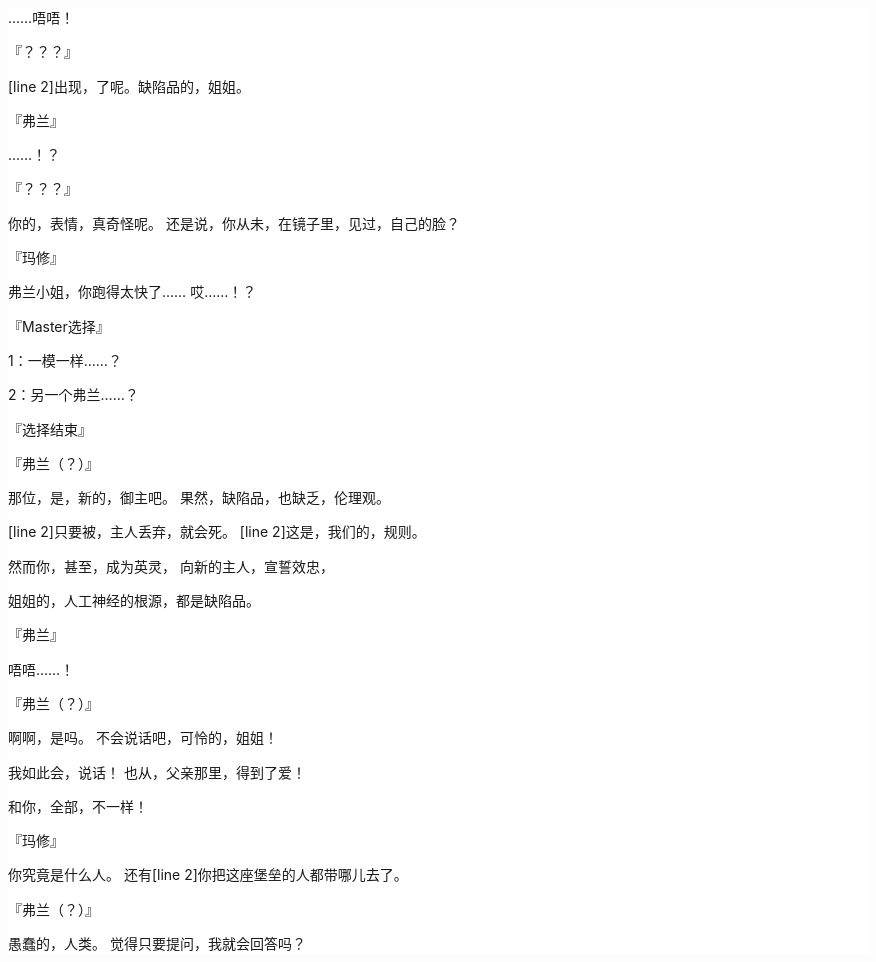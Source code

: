 ……唔唔！

『？？？』

[line 2]出现，了呢。缺陷品的，姐姐。

『弗兰』

……！？

『？？？』

你的，表情，真奇怪呢。
还是说，你从未，在镜子里，见过，自己的脸？

『玛修』

弗兰小姐，你跑得太快了……
哎……！？

『Master选择』

1：一模一样……？

2：另一个弗兰……？

『选择结束』

『弗兰（？）』

那位，是，新的，御主吧。
果然，缺陷品，也缺乏，伦理观。

[line 2]只要被，主人丢弃，就会死。
[line 2]这是，我们的，规则。

然而你，甚至，成为英灵，
向新的主人，宣誓效忠，

姐姐的，人工神经的根源，都是缺陷品。

『弗兰』

唔唔……！

『弗兰（？）』

啊啊，是吗。
不会说话吧，可怜的，姐姐！

我如此会，说话！
也从，父亲那里，得到了爱！

和你，全部，不一样！

『玛修』

你究竟是什么人。
还有[line 2]你把这座堡垒的人都带哪儿去了。

『弗兰（？）』

愚蠢的，人类。
觉得只要提问，我就会回答吗？
